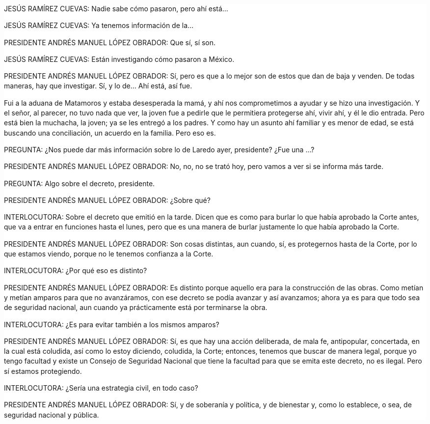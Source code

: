 JESÚS RAMÍREZ CUEVAS: Nadie sabe cómo pasaron, pero ahí está…

JESÚS RAMÍREZ CUEVAS: Ya tenemos información de la…

PRESIDENTE ANDRÉS MANUEL LÓPEZ OBRADOR: Que sí, sí son.

JESÚS RAMÍREZ CUEVAS: Están investigando cómo pasaron a México.

PRESIDENTE ANDRÉS MANUEL LÓPEZ OBRADOR: Sí, pero es que a lo mejor son de
estos que dan de baja y venden. De todas maneras, hay que investigar. Sí, y lo
de… Ahí está, así fue.

Fui a la aduana de Matamoros y estaba desesperada la mamá, y ahí nos
comprometimos a ayudar y se hizo una investigación. Y el señor, al parecer, no
tuvo nada que ver, la joven fue a pedirle que le permitiera protegerse ahí,
vivir ahí, y él le dio entrada. Pero está bien la muchacha, la joven; ya se
les entregó a los padres. Y como hay un asunto ahí familiar y es menor de
edad, se está buscando una conciliación, un acuerdo en la familia. Pero eso
es.

PREGUNTA: ¿Nos puede dar más información sobre lo de Laredo ayer, presidente?
¿Fue una …?

PRESIDENTE ANDRÉS MANUEL LÓPEZ OBRADOR: No, no, no se trató hoy, pero vamos a
ver si se informa más tarde.

PREGUNTA: Algo sobre el decreto, presidente.

PRESIDENTE ANDRÉS MANUEL LÓPEZ OBRADOR: ¿Sobre qué?

INTERLOCUTORA: Sobre el decreto que emitió en la tarde. Dicen que es como para
burlar lo que había aprobado la Corte antes, que va a entrar en funciones
hasta el lunes, pero que es una manera de burlar justamente lo que había
aprobado la Corte.

PRESIDENTE ANDRÉS MANUEL LÓPEZ OBRADOR: Son cosas distintas, aun cuando, sí,
es protegernos hasta de la Corte, por lo que estamos viendo, porque no le
tenemos confianza a la Corte.

INTERLOCUTORA: ¿Por qué eso es distinto?

PRESIDENTE ANDRÉS MANUEL LÓPEZ OBRADOR: Es distinto porque aquello era para la
construcción de las obras. Como metían y metían amparos para que no
avanzáramos, con ese decreto se podía avanzar y así avanzamos; ahora ya es
para que todo sea de seguridad nacional, aun cuando ya prácticamente está por
terminarse la obra.

INTERLOCUTORA: ¿Es para evitar también a los mismos amparos?

PRESIDENTE ANDRÉS MANUEL LÓPEZ OBRADOR: Sí, es que hay una acción deliberada,
de mala fe, antipopular, concertada, en la cual está coludida, así como lo
estoy diciendo, coludida, la Corte; entonces, tenemos que buscar de manera
legal, porque yo tengo facultad y existe un Consejo de Seguridad Nacional que
tiene la facultad para que se emita este decreto, no es ilegal. Pero sí
estamos protegiendo.

INTERLOCUTORA: ¿Sería una estrategia civil, en todo caso?

PRESIDENTE ANDRÉS MANUEL LÓPEZ OBRADOR: Sí, y de soberanía y política, y de
bienestar y, como lo establece, o sea, de seguridad nacional y pública.
